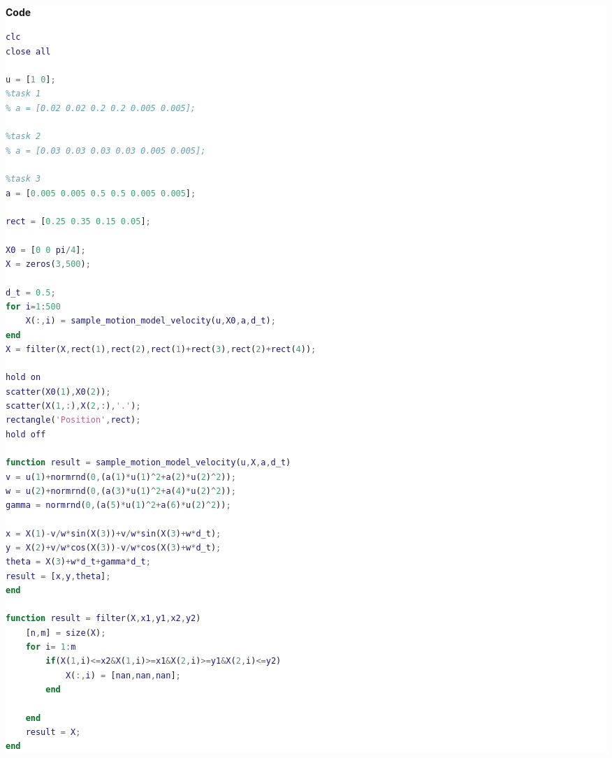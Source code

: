 **Code**

```matlab
clc
close all

u = [1 0];
%task 1
% a = [0.02 0.02 0.2 0.2 0.005 0.005];

%task 2
% a = [0.03 0.03 0.03 0.03 0.005 0.005];

%task 3
a = [0.005 0.005 0.5 0.5 0.005 0.005];

rect = [0.25 0.35 0.15 0.05];

X0 = [0 0 pi/4];
X = zeros(3,500);

d_t = 0.5;
for i=1:500
    X(:,i) = sample_motion_model_velocity(u,X0,a,d_t);
end
X = filter(X,rect(1),rect(2),rect(1)+rect(3),rect(2)+rect(4));

hold on
scatter(X0(1),X0(2));
scatter(X(1,:),X(2,:),'.');
rectangle('Position',rect);
hold off

function result = sample_motion_model_velocity(u,X,a,d_t)
v = u(1)+normrnd(0,(a(1)*u(1)^2+a(2)*u(2)^2));
w = u(2)+normrnd(0,(a(3)*u(1)^2+a(4)*u(2)^2));
gamma = normrnd(0,(a(5)*u(1)^2+a(6)*u(2)^2));

x = X(1)-v/w*sin(X(3))+v/w*sin(X(3)+w*d_t);
y = X(2)+v/w*cos(X(3))-v/w*cos(X(3)+w*d_t);
theta = X(3)+w*d_t+gamma*d_t;
result = [x,y,theta];
end

function result = filter(X,x1,y1,x2,y2)
    [n,m] = size(X);
    for i= 1:m
        if(X(1,i)<=x2&X(1,i)>=x1&X(2,i)>=y1&X(2,i)<=y2)
            X(:,i) = [nan,nan,nan];
        end 

    end
    result = X;
end
```